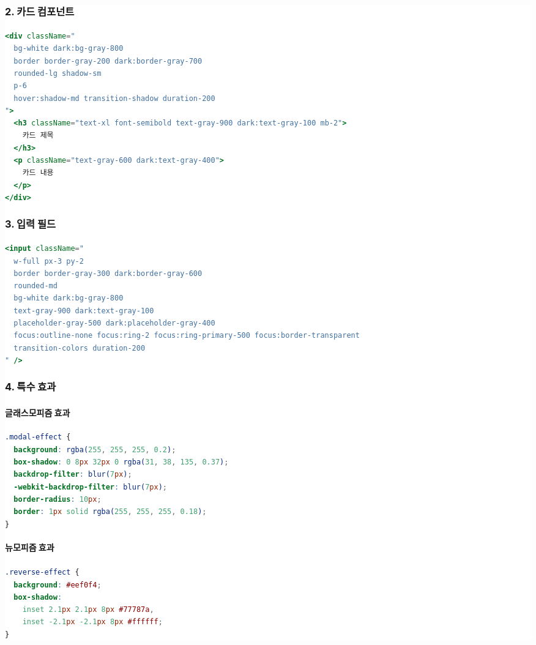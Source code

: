 ### 2. 카드 컴포넌트
```jsx
<div className="
  bg-white dark:bg-gray-800
  border border-gray-200 dark:border-gray-700
  rounded-lg shadow-sm
  p-6
  hover:shadow-md transition-shadow duration-200
">
  <h3 className="text-xl font-semibold text-gray-900 dark:text-gray-100 mb-2">
    카드 제목
  </h3>
  <p className="text-gray-600 dark:text-gray-400">
    카드 내용
  </p>
</div>
```

### 3. 입력 필드
```jsx
<input className="
  w-full px-3 py-2
  border border-gray-300 dark:border-gray-600
  rounded-md
  bg-white dark:bg-gray-800
  text-gray-900 dark:text-gray-100
  placeholder-gray-500 dark:placeholder-gray-400
  focus:outline-none focus:ring-2 focus:ring-primary-500 focus:border-transparent
  transition-colors duration-200
" />
```

### 4. 특수 효과

#### 글래스모피즘 효과
```css
.modal-effect {
  background: rgba(255, 255, 255, 0.2);
  box-shadow: 0 8px 32px 0 rgba(31, 38, 135, 0.37);
  backdrop-filter: blur(7px);
  -webkit-backdrop-filter: blur(7px);
  border-radius: 10px;
  border: 1px solid rgba(255, 255, 255, 0.18);
}
```

#### 뉴모피즘 효과
```css
.reverse-effect {
  background: #eef0f4;
  box-shadow:
    inset 2.1px 2.1px 8px #77787a,
    inset -2.1px -2.1px 8px #ffffff;
}
```
